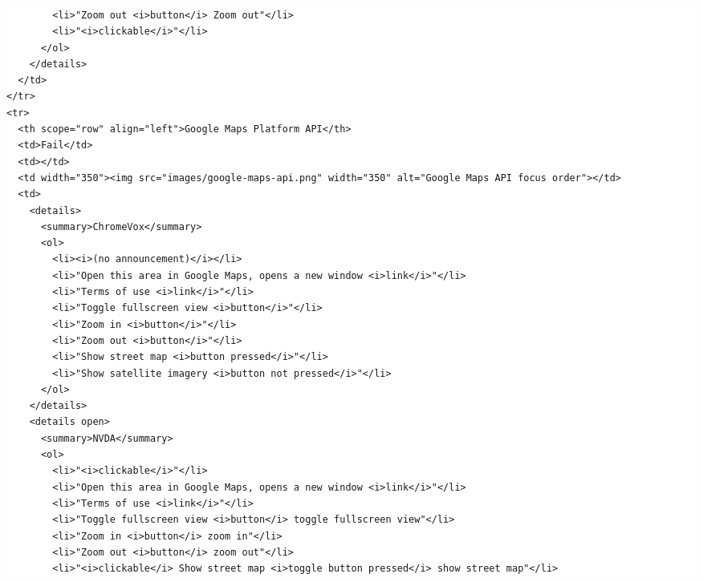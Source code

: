             <li>"Zoom out <i>button</i> Zoom out"</li>
            <li>"<i>clickable</i>"</li>
          </ol>
        </details>
      </td>
    </tr>
    <tr>
      <th scope="row" align="left">Google Maps Platform API</th>
      <td>Fail</td>
      <td></td>
      <td width="350"><img src="images/google-maps-api.png" width="350" alt="Google Maps API focus order"></td>
      <td>
        <details>
          <summary>ChromeVox</summary>
          <ol>
            <li><i>(no announcement)</i></li>
            <li>"Open this area in Google Maps, opens a new window <i>link</i>"</li>
            <li>"Terms of use <i>link</i>"</li>
            <li>"Toggle fullscreen view <i>button</i>"</li>
            <li>"Zoom in <i>button</i>"</li>
            <li>"Zoom out <i>button</i>"</li>
            <li>"Show street map <i>button pressed</i>"</li>
            <li>"Show satellite imagery <i>button not pressed</i>"</li>
          </ol>
        </details>
        <details open>
          <summary>NVDA</summary>
          <ol>
            <li>"<i>clickable</i>"</li>
            <li>"Open this area in Google Maps, opens a new window <i>link</i>"</li>
            <li>"Terms of use <i>link</i>"</li>
            <li>"Toggle fullscreen view <i>button</i> toggle fullscreen view"</li>
            <li>"Zoom in <i>button</i> zoom in"</li>
            <li>"Zoom out <i>button</i> zoom out"</li>
            <li>"<i>clickable</i> Show street map <i>toggle button pressed</i> show street map"</li>